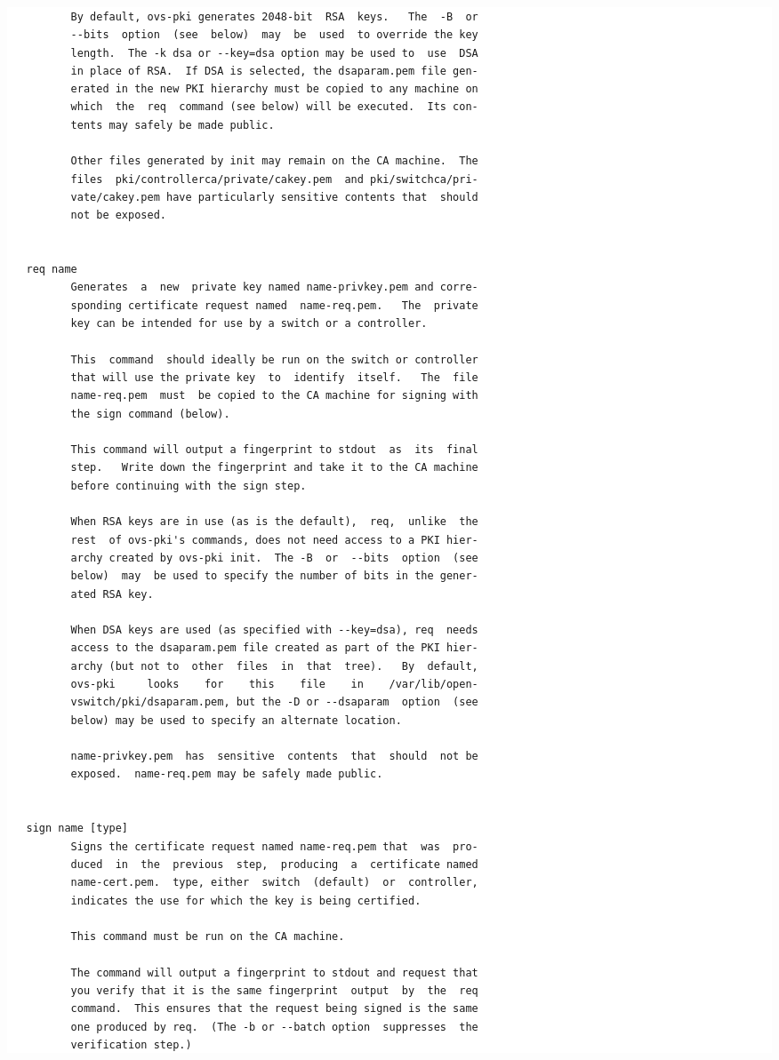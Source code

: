               By default, ovs-pki generates 2048-bit  RSA  keys.   The  -B  or
              --bits  option  (see  below)  may  be  used  to override the key
              length.  The -k dsa or --key=dsa option may be used to  use  DSA
              in place of RSA.  If DSA is selected, the dsaparam.pem file gen‐
              erated in the new PKI hierarchy must be copied to any machine on
              which  the  req  command (see below) will be executed.  Its con‐
              tents may safely be made public.

              Other files generated by init may remain on the CA machine.  The
              files  pki/controllerca/private/cakey.pem  and pki/switchca/pri‐
              vate/cakey.pem have particularly sensitive contents that  should
              not be exposed.


       req name
              Generates  a  new  private key named name-privkey.pem and corre‐
              sponding certificate request named  name-req.pem.   The  private
              key can be intended for use by a switch or a controller.

              This  command  should ideally be run on the switch or controller
              that will use the private key  to  identify  itself.   The  file
              name-req.pem  must  be copied to the CA machine for signing with
              the sign command (below).

              This command will output a fingerprint to stdout  as  its  final
              step.   Write down the fingerprint and take it to the CA machine
              before continuing with the sign step.

              When RSA keys are in use (as is the default),  req,  unlike  the
              rest  of ovs-pki's commands, does not need access to a PKI hier‐
              archy created by ovs-pki init.  The -B  or  --bits  option  (see
              below)  may  be used to specify the number of bits in the gener‐
              ated RSA key.

              When DSA keys are used (as specified with --key=dsa), req  needs
              access to the dsaparam.pem file created as part of the PKI hier‐
              archy (but not to  other  files  in  that  tree).   By  default,
              ovs-pki     looks    for    this    file    in    /var/lib/open‐
              vswitch/pki/dsaparam.pem, but the -D or --dsaparam  option  (see
              below) may be used to specify an alternate location.

              name-privkey.pem  has  sensitive  contents  that  should  not be
              exposed.  name-req.pem may be safely made public.


       sign name [type]
              Signs the certificate request named name-req.pem that  was  pro‐
              duced  in  the  previous  step,  producing  a  certificate named
              name-cert.pem.  type, either  switch  (default)  or  controller,
              indicates the use for which the key is being certified.

              This command must be run on the CA machine.

              The command will output a fingerprint to stdout and request that
              you verify that it is the same fingerprint  output  by  the  req
              command.  This ensures that the request being signed is the same
              one produced by req.  (The -b or --batch option  suppresses  the
              verification step.)
